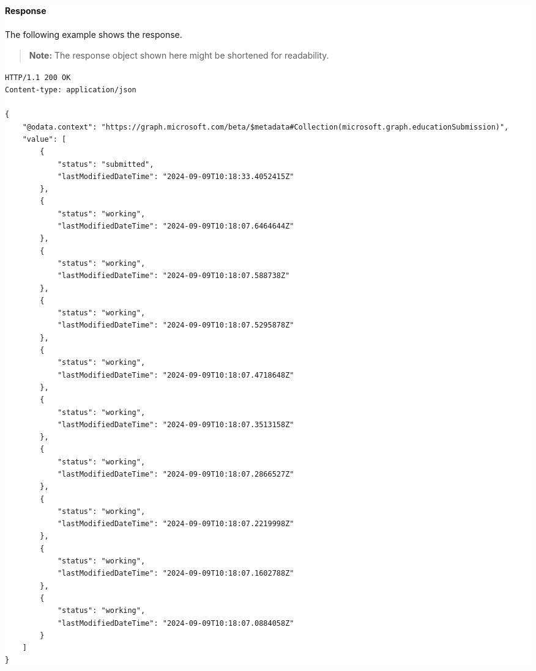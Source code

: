 #### Response
The following example shows the response.

>**Note:** The response object shown here might be shortened for readability. 


```http
HTTP/1.1 200 OK
Content-type: application/json

{
    "@odata.context": "https://graph.microsoft.com/beta/$metadata#Collection(microsoft.graph.educationSubmission)",
    "value": [
        {
            "status": "submitted",
            "lastModifiedDateTime": "2024-09-09T10:18:33.4052415Z"
        },
        {
            "status": "working",
            "lastModifiedDateTime": "2024-09-09T10:18:07.6464644Z"
        },
        {
            "status": "working",
            "lastModifiedDateTime": "2024-09-09T10:18:07.588738Z"
        },
        {
            "status": "working",
            "lastModifiedDateTime": "2024-09-09T10:18:07.5295878Z"
        },
        {
            "status": "working",
            "lastModifiedDateTime": "2024-09-09T10:18:07.4718648Z"
        },
        {
            "status": "working",
            "lastModifiedDateTime": "2024-09-09T10:18:07.3513158Z"
        },
        {
            "status": "working",
            "lastModifiedDateTime": "2024-09-09T10:18:07.2866527Z"
        },
        {
            "status": "working",
            "lastModifiedDateTime": "2024-09-09T10:18:07.2219998Z"
        },
        {
            "status": "working",
            "lastModifiedDateTime": "2024-09-09T10:18:07.1602788Z"
        },
        {
            "status": "working",
            "lastModifiedDateTime": "2024-09-09T10:18:07.0884058Z"
        }
    ]
}
```
